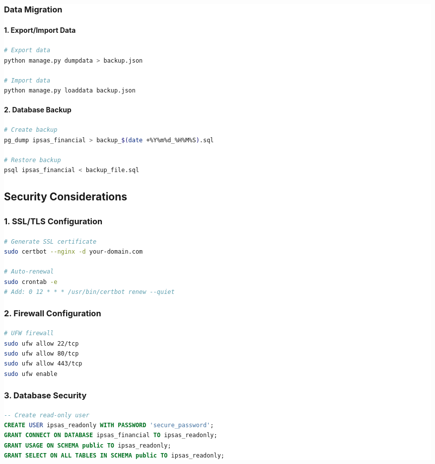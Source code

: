 ### Data Migration

#### 1. Export/Import Data

```bash
# Export data
python manage.py dumpdata > backup.json

# Import data
python manage.py loaddata backup.json
```

#### 2. Database Backup

```bash
# Create backup
pg_dump ipsas_financial > backup_$(date +%Y%m%d_%H%M%S).sql

# Restore backup
psql ipsas_financial < backup_file.sql
```

## Security Considerations

### 1. SSL/TLS Configuration

```bash
# Generate SSL certificate
sudo certbot --nginx -d your-domain.com

# Auto-renewal
sudo crontab -e
# Add: 0 12 * * * /usr/bin/certbot renew --quiet
```

### 2. Firewall Configuration

```bash
# UFW firewall
sudo ufw allow 22/tcp
sudo ufw allow 80/tcp
sudo ufw allow 443/tcp
sudo ufw enable
```

### 3. Database Security

```sql
-- Create read-only user
CREATE USER ipsas_readonly WITH PASSWORD 'secure_password';
GRANT CONNECT ON DATABASE ipsas_financial TO ipsas_readonly;
GRANT USAGE ON SCHEMA public TO ipsas_readonly;
GRANT SELECT ON ALL TABLES IN SCHEMA public TO ipsas_readonly;
```
